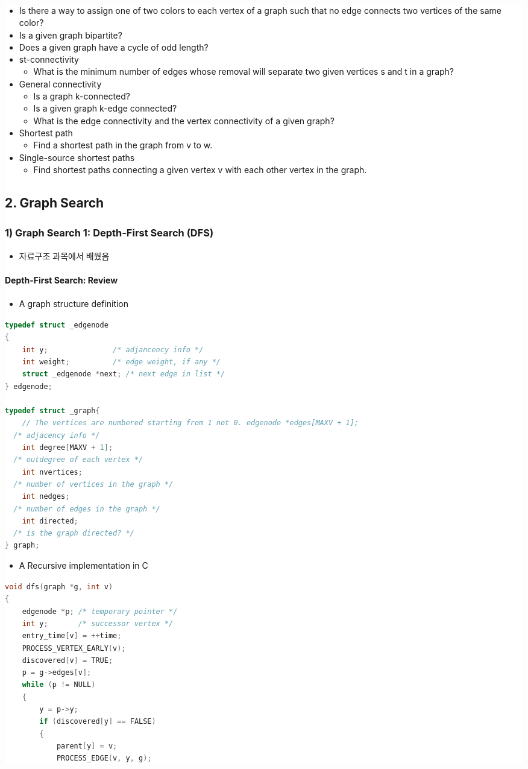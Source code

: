   - Is there a way to assign one of two colors to each vertex of a graph such that no edge connects two vertices of the same color? 
  - Is a given graph bipartite?
  - Does a given graph have a cycle of odd length?
- st-connectivity
  - What is the minimum number of edges whose removal will separate two given vertices s and t in a graph?
- General connectivity
  - Is a graph k-connected?
  - Is a given graph k-edge connected?
  - What is the edge connectivity and the vertex connectivity of a given graph?
- Shortest path
  - Find a shortest path in the graph from v to w.
- Single-source shortest paths
  - Find shortest paths connecting a given vertex v with each other vertex in the graph.

## 2. Graph Search

### 1) Graph Search 1: Depth-First Search (DFS)

- 자료구조 과목에서 배웠음

#### Depth-First Search: Review 

- A graph structure definition

```c++
typedef struct _edgenode
{
    int y;               /* adjancency info */
    int weight;          /* edge weight, if any */
    struct _edgenode *next; /* next edge in list */
} edgenode;

typedef struct _graph{
    // The vertices are numbered starting from 1 not 0. edgenode *edges[MAXV + 1];
  /* adjacency info */
    int degree[MAXV + 1]; 
  /* outdegree of each vertex */
    int nvertices;        
  /* number of vertices in the graph */
    int nedges;           
  /* number of edges in the graph */
    int directed;         
  /* is the graph directed? */
} graph;
```

- A Recursive implementation in C

```c++
void dfs(graph *g, int v)
{
    edgenode *p; /* temporary pointer */
    int y;       /* successor vertex */
    entry_time[v] = ++time;
    PROCESS_VERTEX_EARLY(v);
    discovered[v] = TRUE;
    p = g->edges[v];
    while (p != NULL)
    {
        y = p->y;
        if (discovered[y] == FALSE)
        {
            parent[y] = v;
            PROCESS_EDGE(v, y, g);
```